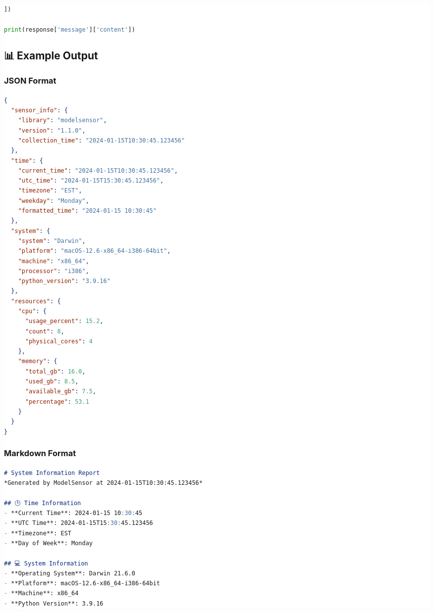 ```python
])

print(response['message']['content'])
```

## 📊 Example Output

### JSON Format
```json
{
  "sensor_info": {
    "library": "modelsensor",
    "version": "1.1.0",
    "collection_time": "2024-01-15T10:30:45.123456"
  },
  "time": {
    "current_time": "2024-01-15T10:30:45.123456",
    "utc_time": "2024-01-15T15:30:45.123456",
    "timezone": "EST",
    "weekday": "Monday",
    "formatted_time": "2024-01-15 10:30:45"
  },
  "system": {
    "system": "Darwin",
    "platform": "macOS-12.6-x86_64-i386-64bit",
    "machine": "x86_64",
    "processor": "i386",
    "python_version": "3.9.16"
  },
  "resources": {
    "cpu": {
      "usage_percent": 15.2,
      "count": 8,
      "physical_cores": 4
    },
    "memory": {
      "total_gb": 16.0,
      "used_gb": 8.5,
      "available_gb": 7.5,
      "percentage": 53.1
    }
  }
}
```

### Markdown Format
```markdown
# System Information Report
*Generated by ModelSensor at 2024-01-15T10:30:45.123456*

## 🕒 Time Information
- **Current Time**: 2024-01-15 10:30:45
- **UTC Time**: 2024-01-15T15:30:45.123456
- **Timezone**: EST
- **Day of Week**: Monday

## 💻 System Information
- **Operating System**: Darwin 21.6.0
- **Platform**: macOS-12.6-x86_64-i386-64bit
- **Machine**: x86_64
- **Python Version**: 3.9.16
```
